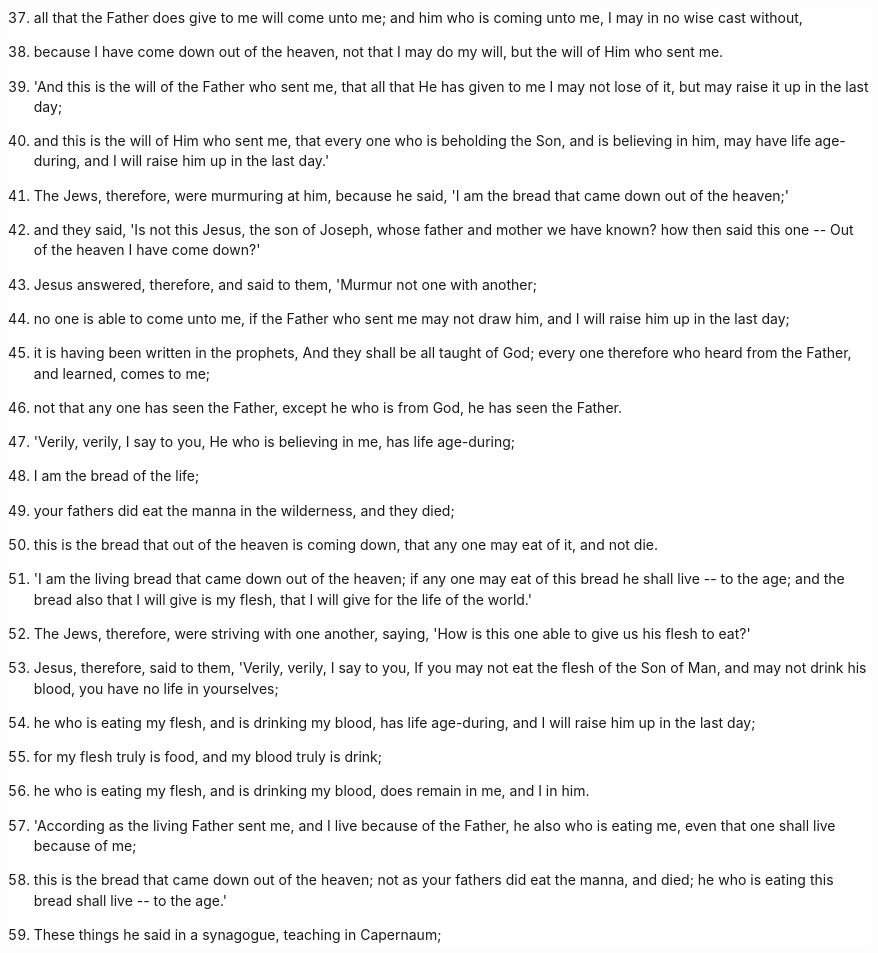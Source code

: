 37. all that the Father does give to me will come unto me; and him who is coming unto me, I may in no wise cast without,

38. because I have come down out of the heaven, not that I may do my will, but the will of Him who sent me.

39. 'And this is the will of the Father who sent me, that all that He has given to me I may not lose of it, but may raise it up in the last day;

40. and this is the will of Him who sent me, that every one who is beholding the Son, and is believing in him, may have life age-during, and I will raise him up in the last day.'

41. The Jews, therefore, were murmuring at him, because he said, 'I am the bread that came down out of the heaven;'

42. and they said, 'Is not this Jesus, the son of Joseph, whose father and mother we have known? how then said this one -- Out of the heaven I have come down?'

43. Jesus answered, therefore, and said to them, 'Murmur not one with another;

44. no one is able to come unto me, if the Father who sent me may not draw him, and I will raise him up in the last day;

45. it is having been written in the prophets, And they shall be all taught of God; every one therefore who heard from the Father, and learned, comes to me;

46. not that any one has seen the Father, except he who is from God, he has seen the Father.

47. 'Verily, verily, I say to you, He who is believing in me, has life age-during;

48. I am the bread of the life;

49. your fathers did eat the manna in the wilderness, and they died;

50. this is the bread that out of the heaven is coming down, that any one may eat of it, and not die.

51. 'I am the living bread that came down out of the heaven; if any one may eat of this bread he shall live -- to the age; and the bread also that I will give is my flesh, that I will give for the life of the world.'

52. The Jews, therefore, were striving with one another, saying, 'How is this one able to give us his flesh to eat?'

53. Jesus, therefore, said to them, 'Verily, verily, I say to you, If you may not eat the flesh of the Son of Man, and may not drink his blood, you have no life in yourselves;

54. he who is eating my flesh, and is drinking my blood, has life age-during, and I will raise him up in the last day;

55. for my flesh truly is food, and my blood truly is drink;

56. he who is eating my flesh, and is drinking my blood, does remain in me, and I in him.

57. 'According as the living Father sent me, and I live because of the Father, he also who is eating me, even that one shall live because of me;

58. this is the bread that came down out of the heaven; not as your fathers did eat the manna, and died; he who is eating this bread shall live -- to the age.'

59. These things he said in a synagogue, teaching in Capernaum;
